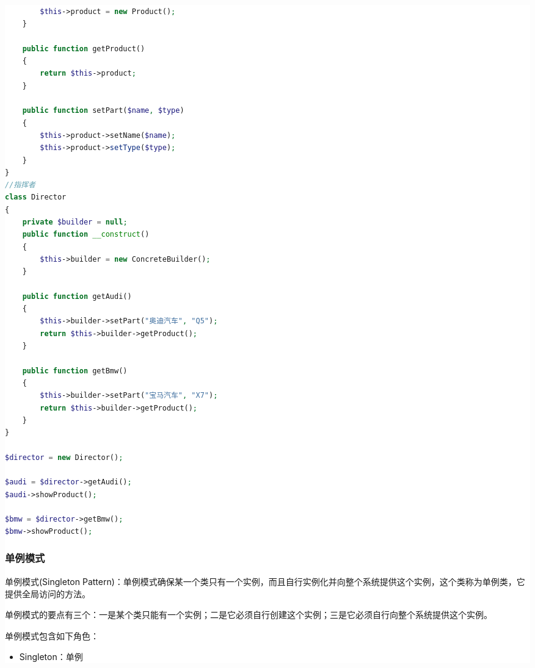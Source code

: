```php
        $this->product = new Product();
    }

    public function getProduct()
    {
        return $this->product;
    }

    public function setPart($name, $type)
    {
        $this->product->setName($name);
        $this->product->setType($type);
    }
}
//指挥者
class Director
{
    private $builder = null;
    public function __construct()
    {
        $this->builder = new ConcreteBuilder();
    }

    public function getAudi()
    {
        $this->builder->setPart("奥迪汽车", "Q5");
        return $this->builder->getProduct();
    }

    public function getBmw()
    {
        $this->builder->setPart("宝马汽车", "X7");
        return $this->builder->getProduct();
    }
}

$director = new Director();

$audi = $director->getAudi();
$audi->showProduct();

$bmw = $director->getBmw();
$bmw->showProduct();
```

### 单例模式
单例模式(Singleton Pattern)：单例模式确保某一个类只有一个实例，而且自行实例化并向整个系统提供这个实例，这个类称为单例类，它提供全局访问的方法。

单例模式的要点有三个：一是某个类只能有一个实例；二是它必须自行创建这个实例；三是它必须自行向整个系统提供这个实例。

单例模式包含如下角色：
- Singleton：单例
